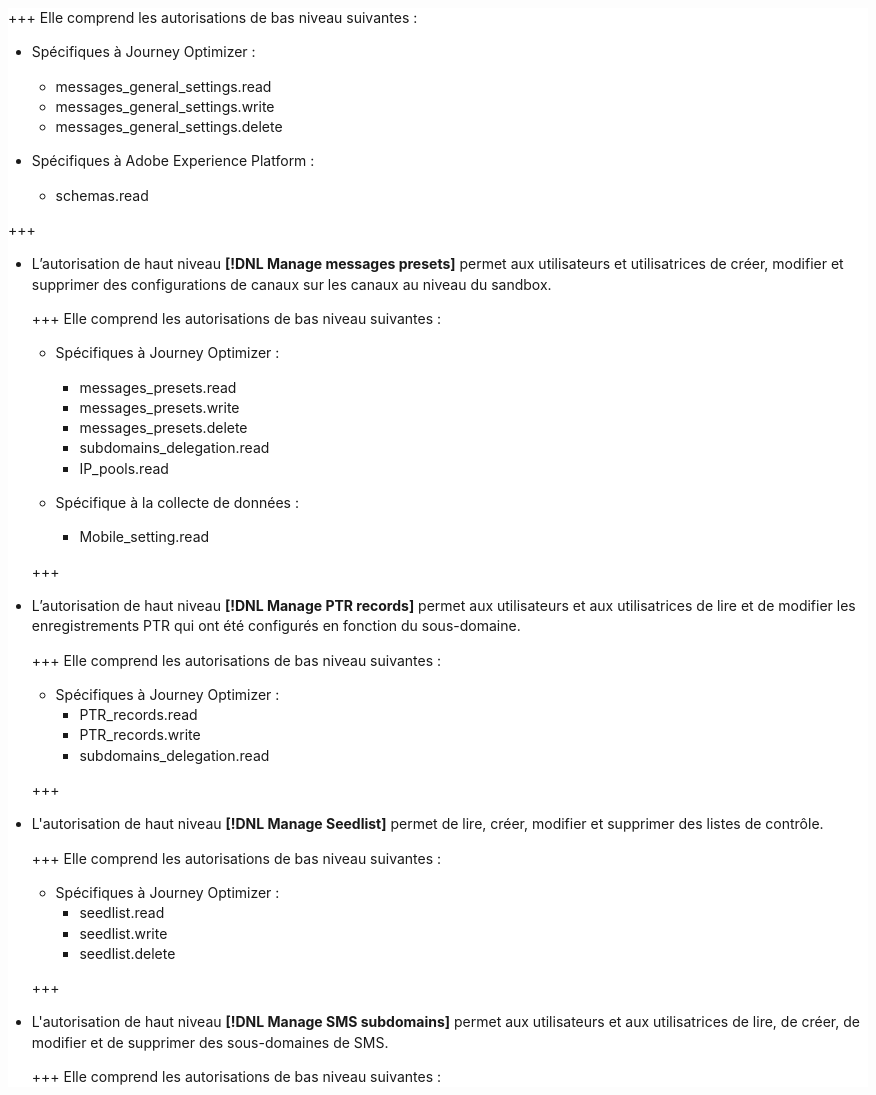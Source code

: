   +++ Elle comprend les autorisations de bas niveau suivantes :  

   * Spécifiques à Journey Optimizer :
      * messages_general_settings.read
      * messages_general_settings.write
      * messages_general_settings.delete

   * Spécifiques à Adobe Experience Platform :
      * schemas.read

  +++

* Lʼautorisation de haut niveau **[!DNL Manage messages presets]** permet aux utilisateurs et utilisatrices de créer, modifier et supprimer des configurations de canaux sur les canaux au niveau du sandbox.

  +++ Elle comprend les autorisations de bas niveau suivantes : 

   * Spécifiques à Journey Optimizer :
      * messages_presets.read
      * messages_presets.write
      * messages_presets.delete
      * subdomains_delegation.read
      * IP_pools.read

   * Spécifique à la collecte de données :
      * Mobile_setting.read <!--(from Adobe Experience Platform Launch)-->

  +++

* L’autorisation de haut niveau **[!DNL Manage PTR records]** permet aux utilisateurs et aux utilisatrices de lire et de modifier les enregistrements PTR qui ont été configurés en fonction du sous-domaine.

  +++ Elle comprend les autorisations de bas niveau suivantes : 

   * Spécifiques à Journey Optimizer :
      * PTR_records.read
      * PTR_records.write
      * subdomains_delegation.read

  +++

* L&#39;autorisation de haut niveau **[!DNL Manage Seedlist]** permet de lire, créer, modifier et supprimer des listes de contrôle.

  +++ Elle comprend les autorisations de bas niveau suivantes : 

   * Spécifiques à Journey Optimizer :
      * seedlist.read
      * seedlist.write
      * seedlist.delete

  +++

* L&#39;autorisation de haut niveau **[!DNL Manage SMS subdomains]** permet aux utilisateurs et aux utilisatrices de lire, de créer, de modifier et de supprimer des sous-domaines de SMS.

  +++ Elle comprend les autorisations de bas niveau suivantes : 
